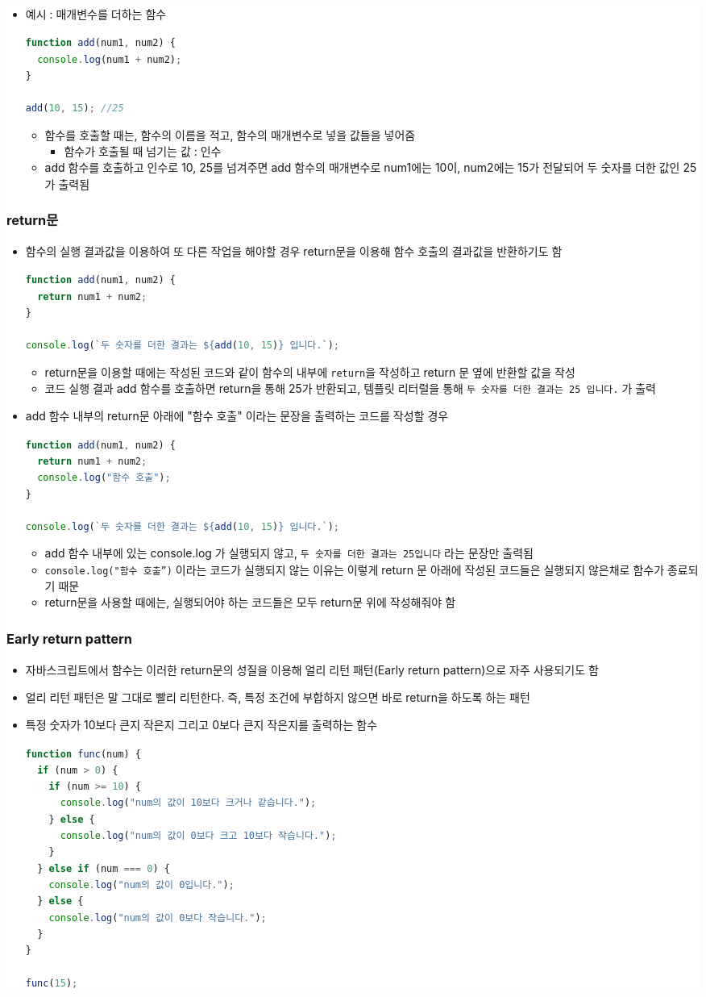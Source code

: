 - 예시 : 매개변수를 더하는 함수

  ```jsx
  function add(num1, num2) {
    console.log(num1 + num2);
  }

  add(10, 15); //25
  ```

  - 함수를 호출할 때는, 함수의 이름을 적고, 함수의 매개변수로 넣을 값들을 넣어줌
    - 함수가 호출될 때 넘기는 값 : 인수
  - add 함수를 호출하고 인수로 10, 25를 넘겨주면 add 함수의 매개변수로 num1에는 10이, num2에는 15가 전달되어 두 숫자를 더한 값인 25가 출력됨

### return문

- 함수의 실행 결과값을 이용하여 또 다른 작업을 해야할 경우 return문을 이용해 함수 호출의 결과값을 반환하기도 함

  ```jsx
  function add(num1, num2) {
    return num1 + num2;
  }

  console.log(`두 숫자를 더한 결과는 ${add(10, 15)} 입니다.`);
  ```

  - return문을 이용할 때에는 작성된 코드와 같이 함수의 내부에 `return`을 작성하고 return 문 옆에 반환할 값을 작성
  - 코드 실행 결과 add 함수를 호출하면 return을 통해 25가 반환되고, 템플릿 리터럴을 통해 `두 숫자를 더한 결과는 25 입니다.` 가 출력

- add 함수 내부의 return문 아래에 "함수 호출" 이라는 문장을 출력하는 코드를 작성할 경우

  ```jsx
  function add(num1, num2) {
    return num1 + num2;
    console.log("함수 호출");
  }

  console.log(`두 숫자를 더한 결과는 ${add(10, 15)} 입니다.`);
  ```

  - add 함수 내부에 있는 console.log 가 실행되지 않고, `두 숫자를 더한 결과는 25입니다` 라는 문장만 출력됨
  - `console.log("함수 호출”)` 이라는 코드가 실행되지 않는 이유는 이렇게 return 문 아래에 작성된 코드들은 실행되지 않은채로 함수가 종료되기 때문
  - return문을 사용할 때에는, 실행되어야 하는 코드들은 모두 return문 위에 작성해줘야 함

### Early return pattern

- 자바스크립트에서 함수는 이러한 return문의 성질을 이용해 얼리 리턴 패턴(Early return pattern)으로 자주 사용되기도 함
- 얼리 리턴 패턴은 말 그대로 빨리 리턴한다. 즉, 특정 조건에 부합하지 않으면 바로 return을 하도록 하는 패턴

- 특정 숫자가 10보다 큰지 작은지 그리고 0보다 큰지 작은지를 출력하는 함수

  ```jsx
  function func(num) {
    if (num > 0) {
      if (num >= 10) {
        console.log("num의 값이 10보다 크거나 같습니다.");
      } else {
        console.log("num의 값이 0보다 크고 10보다 작습니다.");
      }
    } else if (num === 0) {
      console.log("num의 값이 0입니다.");
    } else {
      console.log("num의 값이 0보다 작습니다.");
    }
  }

  func(15);
  ```
